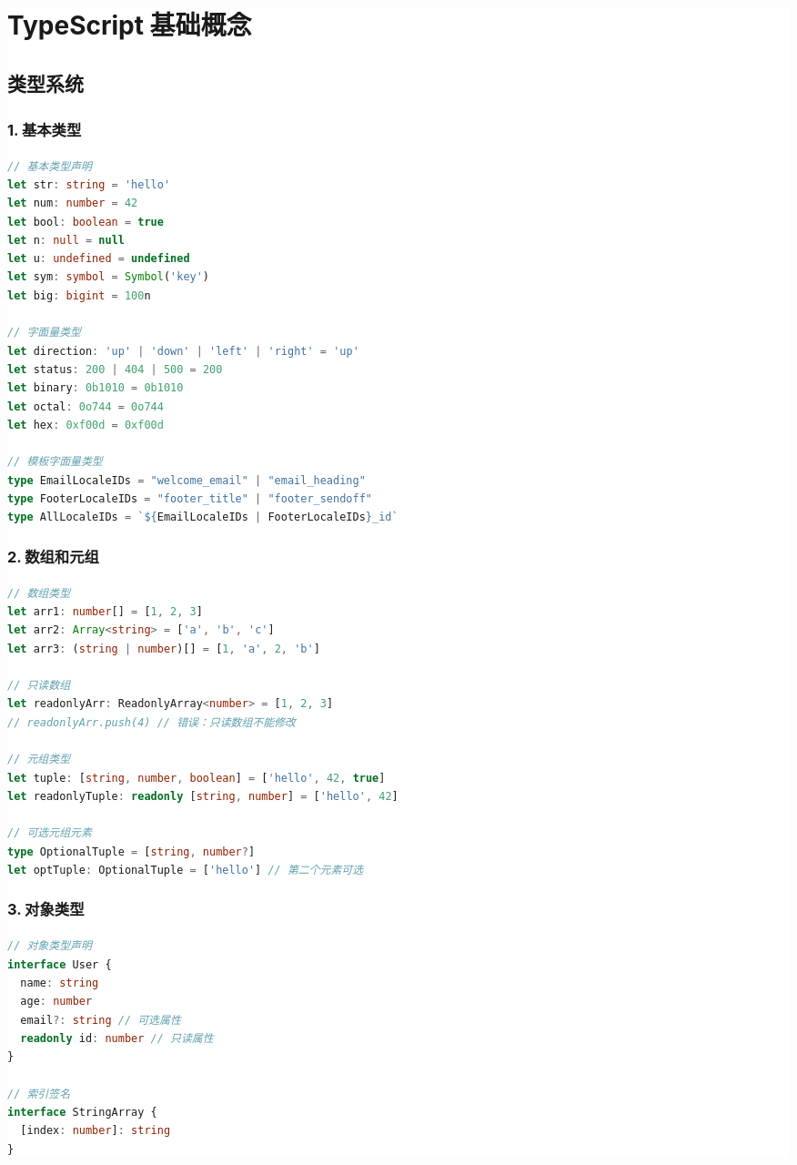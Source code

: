  # TypeScript 基础概念

## 类型系统

### 1. 基本类型
```typescript
// 基本类型声明
let str: string = 'hello'
let num: number = 42
let bool: boolean = true
let n: null = null
let u: undefined = undefined
let sym: symbol = Symbol('key')
let big: bigint = 100n

// 字面量类型
let direction: 'up' | 'down' | 'left' | 'right' = 'up'
let status: 200 | 404 | 500 = 200
let binary: 0b1010 = 0b1010
let octal: 0o744 = 0o744
let hex: 0xf00d = 0xf00d

// 模板字面量类型
type EmailLocaleIDs = "welcome_email" | "email_heading"
type FooterLocaleIDs = "footer_title" | "footer_sendoff"
type AllLocaleIDs = `${EmailLocaleIDs | FooterLocaleIDs}_id`
```

### 2. 数组和元组
```typescript
// 数组类型
let arr1: number[] = [1, 2, 3]
let arr2: Array<string> = ['a', 'b', 'c']
let arr3: (string | number)[] = [1, 'a', 2, 'b']

// 只读数组
let readonlyArr: ReadonlyArray<number> = [1, 2, 3]
// readonlyArr.push(4) // 错误：只读数组不能修改

// 元组类型
let tuple: [string, number, boolean] = ['hello', 42, true]
let readonlyTuple: readonly [string, number] = ['hello', 42]

// 可选元组元素
type OptionalTuple = [string, number?]
let optTuple: OptionalTuple = ['hello'] // 第二个元素可选
```

### 3. 对象类型
```typescript
// 对象类型声明
interface User {
  name: string
  age: number
  email?: string // 可选属性
  readonly id: number // 只读属性
}

// 索引签名
interface StringArray {
  [index: number]: string
}
```

  [key: string]: number